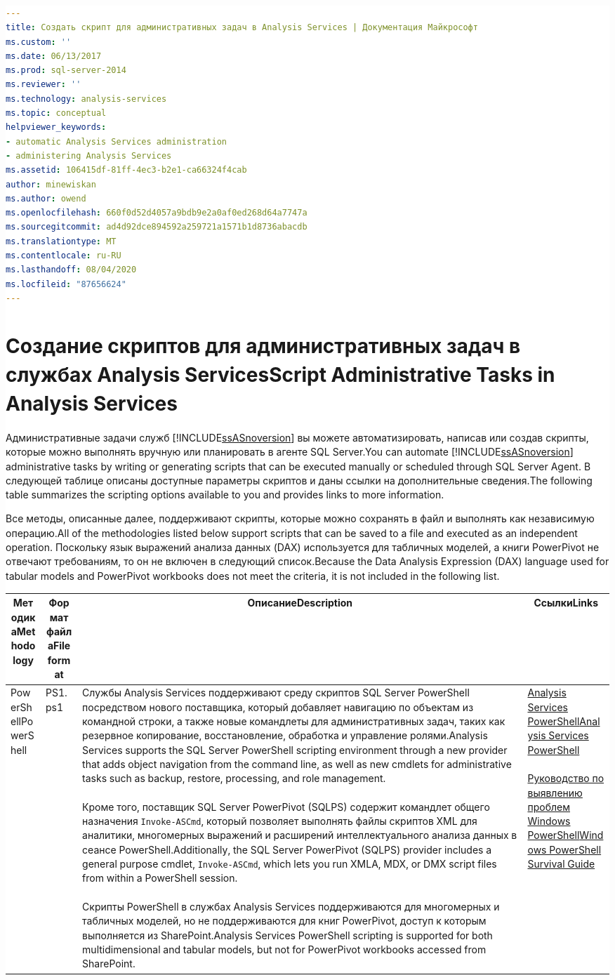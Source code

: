 ```yaml
---
title: Создать скрипт для административных задач в Analysis Services | Документация Майкрософт
ms.custom: ''
ms.date: 06/13/2017
ms.prod: sql-server-2014
ms.reviewer: ''
ms.technology: analysis-services
ms.topic: conceptual
helpviewer_keywords:
- automatic Analysis Services administration
- administering Analysis Services
ms.assetid: 106415df-81ff-4ec3-b2e1-ca66324f4cab
author: minewiskan
ms.author: owend
ms.openlocfilehash: 660f0d52d4057a9bdb9e2a0af0ed268d64a7747a
ms.sourcegitcommit: ad4d92dce894592a259721a1571b1d8736abacdb
ms.translationtype: MT
ms.contentlocale: ru-RU
ms.lasthandoff: 08/04/2020
ms.locfileid: "87656624"
---
```

# <a name="script-administrative-tasks-in-analysis-services"></a><span data-ttu-id="7ef82-102">Создание скриптов для административных задач в службах Analysis Services</span><span class="sxs-lookup"><span data-stu-id="7ef82-102">Script Administrative Tasks in Analysis Services</span></span>
  <span data-ttu-id="7ef82-103">Административные задачи служб [!INCLUDE[ssASnoversion](../includes/ssasnoversion-md.md)] вы можете автоматизировать, написав или создав скрипты, которые можно выполнять вручную или планировать в агенте SQL Server.</span><span class="sxs-lookup"><span data-stu-id="7ef82-103">You can automate [!INCLUDE[ssASnoversion](../includes/ssasnoversion-md.md)] administrative tasks by writing or generating scripts that can be executed manually or scheduled through SQL Server Agent.</span></span> <span data-ttu-id="7ef82-104">В следующей таблице описаны доступные параметры скриптов и даны ссылки на дополнительные сведения.</span><span class="sxs-lookup"><span data-stu-id="7ef82-104">The following table summarizes the scripting options available to you and provides links to more information.</span></span>  
  
 <span data-ttu-id="7ef82-105">Все методы, описанные далее, поддерживают скрипты, которые можно сохранять в файл и выполнять как независимую операцию.</span><span class="sxs-lookup"><span data-stu-id="7ef82-105">All of the methodologies listed below support scripts that can be saved to a file and executed as an independent operation.</span></span> <span data-ttu-id="7ef82-106">Поскольку язык выражений анализа данных (DAX) используется для табличных моделей, а книги PowerPivot не отвечают требованиям, то он не включен в следующий список.</span><span class="sxs-lookup"><span data-stu-id="7ef82-106">Because the Data Analysis Expression (DAX) language used for tabular models and PowerPivot workbooks does not meet the criteria, it is not included in the following list.</span></span>  
  
|<span data-ttu-id="7ef82-107">Методика</span><span class="sxs-lookup"><span data-stu-id="7ef82-107">Methodology</span></span>|<span data-ttu-id="7ef82-108">Формат файла</span><span class="sxs-lookup"><span data-stu-id="7ef82-108">File format</span></span>|<span data-ttu-id="7ef82-109">Описание</span><span class="sxs-lookup"><span data-stu-id="7ef82-109">Description</span></span>|<span data-ttu-id="7ef82-110">Ссылки</span><span class="sxs-lookup"><span data-stu-id="7ef82-110">Links</span></span>|  
|-----------------|-----------------|-----------------|-----------|  
|<span data-ttu-id="7ef82-111">PowerShell</span><span class="sxs-lookup"><span data-stu-id="7ef82-111">PowerShell</span></span>|<span data-ttu-id="7ef82-112">PS1</span><span class="sxs-lookup"><span data-stu-id="7ef82-112">.ps1</span></span>|<span data-ttu-id="7ef82-113">Службы Analysis Services поддерживают среду скриптов SQL Server PowerShell посредством нового поставщика, который добавляет навигацию по объектам из командной строки, а также новые командлеты для административных задач, таких как резервное копирование, восстановление, обработка и управление ролями.</span><span class="sxs-lookup"><span data-stu-id="7ef82-113">Analysis Services supports the SQL Server PowerShell scripting environment through a new provider that adds object navigation from the command line, as well as new cmdlets for administrative tasks such as backup, restore, processing, and role management.</span></span><br /><br /> <span data-ttu-id="7ef82-114">Кроме того, поставщик SQL Server PowerPivot (SQLPS) содержит командлет общего назначения `Invoke-ASCmd`, который позволяет выполнять файлы скриптов XML для аналитики, многомерных выражений и расширений интеллектуального анализа данных в сеансе PowerShell.</span><span class="sxs-lookup"><span data-stu-id="7ef82-114">Additionally, the SQL Server PowerPivot (SQLPS) provider includes a general purpose cmdlet, `Invoke-ASCmd`, which lets you run XMLA, MDX, or DMX script files from within a PowerShell session.</span></span><br /><br /> <span data-ttu-id="7ef82-115">Скрипты PowerShell в службах Analysis Services поддерживаются для многомерных и табличных моделей, но не поддерживаются для книг PowerPivot, доступ к которым выполняется из SharePoint.</span><span class="sxs-lookup"><span data-stu-id="7ef82-115">Analysis Services PowerShell scripting is supported for both multidimensional and tabular models, but not for PowerPivot workbooks accessed from SharePoint.</span></span>|[<span data-ttu-id="7ef82-116">Analysis Services PowerShell</span><span class="sxs-lookup"><span data-stu-id="7ef82-116">Analysis Services PowerShell</span></span>](analysis-services-powershell.md)<br /><br /> [<span data-ttu-id="7ef82-117">Руководство по выявлению проблем Windows PowerShell</span><span class="sxs-lookup"><span data-stu-id="7ef82-117">Windows PowerShell Survival Guide</span></span>](https://go.microsoft.com/fwlink/?LinkId=233747)|  